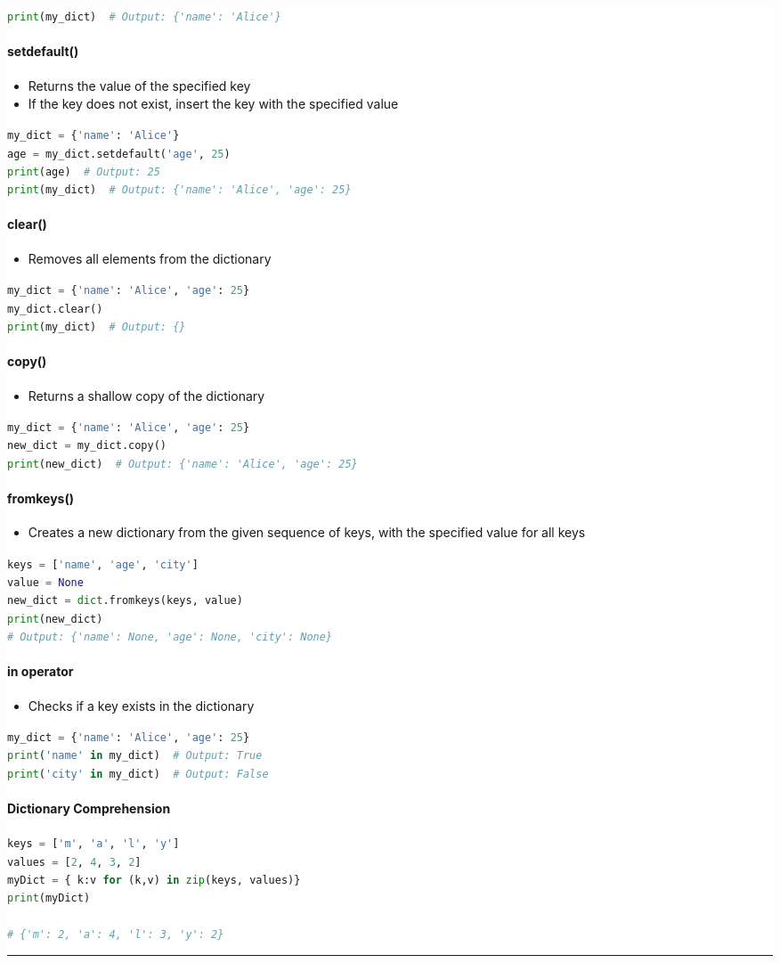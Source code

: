 ```python
print(my_dict)  # Output: {'name': 'Alice'}
```
#### setdefault()
- Returns the value of the specified key
- If the key does not exist, insert the key with the specified value
```python
my_dict = {'name': 'Alice'}
age = my_dict.setdefault('age', 25)
print(age)  # Output: 25
print(my_dict)  # Output: {'name': 'Alice', 'age': 25}
```
#### clear()
- Removes all elements from the dictionary
```python
my_dict = {'name': 'Alice', 'age': 25}
my_dict.clear()
print(my_dict)  # Output: {}
```
#### copy()
- Returns a shallow copy of the dictionary
```python
my_dict = {'name': 'Alice', 'age': 25}
new_dict = my_dict.copy()
print(new_dict)  # Output: {'name': 'Alice', 'age': 25}
```
#### fromkeys()
- Creates a new dictionary from the given sequence of keys, with the specified value for all keys
```python
keys = ['name', 'age', 'city']
value = None
new_dict = dict.fromkeys(keys, value)
print(new_dict)  
# Output: {'name': None, 'age': None, 'city': None}
```
#### in operator
- Checks if a key exists in the dictionary
```python
my_dict = {'name': 'Alice', 'age': 25}
print('name' in my_dict)  # Output: True
print('city' in my_dict)  # Output: False
```
#### Dictionary Comprehension
```python
keys = ['m', 'a', 'l', 'y']
values = [2, 4, 3, 2]
myDict = { k:v for (k,v) in zip(keys, values)}
print(myDict)

# {'m': 2, 'a': 4, 'l': 3, 'y': 2}
```
---
